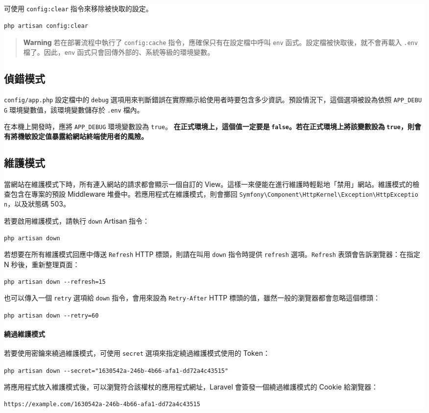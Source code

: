 可使用 `config:clear` 指令來移除被快取的設定。

```shell
php artisan config:clear
```

> **Warning** 若在部署流程中執行了 `config:cache` 指令，應確保只有在設定檔中呼叫 `env` 函式。設定檔被快取後，就不會再載入 `.env` 檔了。因此，`env` 函式只會回傳外部的、系統等級的環境變數。

<a name="debug-mode"></a>

## 偵錯模式

`config/app.php` 設定檔中的 `debug` 選項用來判斷錯誤在實際顯示給使用者時要包含多少資訊。預設情況下，這個選項被設為依照 `APP_DEBUG` 環境變數值，該環境變數儲存於 `.env` 檔內。

在本機上開發時，應將 `APP_DEBUG` 環境變數設為 `true`。 **在正式環境上，這個值一定要是 `false`。若在正式環境上將該變數設為 `true`，則會有將機敏設定值暴露給網站終端使用者的風險。**

<a name="maintenance-mode"></a>

## 維護模式

當網站在維護模式下時，所有連入網站的請求都會顯示一個自訂的 View。這樣一來便能在進行維護時輕鬆地「禁用」網站。維護模式的檢查包含在專案的預設 Middleware 堆疊中。若應用程式在維護模式，則會擲回 `Symfony\Component\HttpKernel\Exception\HttpException`，以及狀態碼 503。

若要啟用維護模式，請執行 `down` Artisan 指令：

```shell
php artisan down
```

若想要在所有維護模式回應中傳送 `Refresh` HTTP 標頭，則請在叫用 `down` 指令時提供 `refresh` 選項。`Refresh` 表頭會告訴瀏覽器：在指定 N 秒後，重新整理頁面：

```shell
php artisan down --refresh=15
```

也可以傳入一個 `retry` 選項給 `down` 指令，會用來設為 `Retry-After` HTTP 標頭的值，雖然一般的瀏覽器都會忽略這個標頭：

```shell
php artisan down --retry=60
```

<a name="bypassing-maintenance-mode"></a>

#### 繞過維護模式

若要使用密鑰來繞過維護模式，可使用 `secret` 選項來指定繞過維護模式使用的 Token：

```shell
php artisan down --secret="1630542a-246b-4b66-afa1-dd72a4c43515"
```

將應用程式放入維護模式後，可以瀏覽符合該權杖的應用程式網址，Laravel 會簽發一個繞過維護模式的 Cookie 給瀏覽器：

```shell
https://example.com/1630542a-246b-4b66-afa1-dd72a4c43515
```
